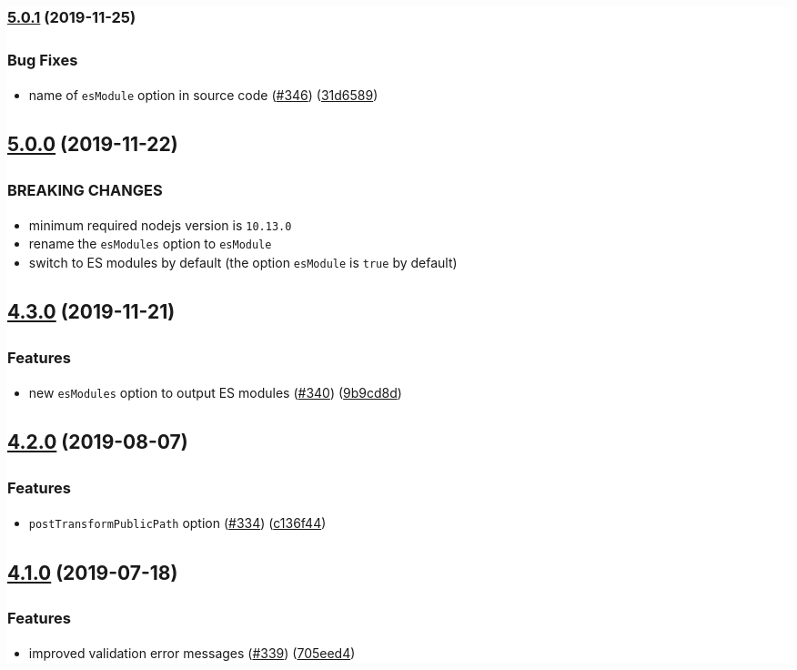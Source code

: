 
### [5.0.1](https://github.com/webpack-contrib/file-loader/compare/v5.0.0...v5.0.1) (2019-11-25)


### Bug Fixes

* name of `esModule` option in source code ([#346](https://github.com/webpack-contrib/file-loader/issues/346)) ([31d6589](https://github.com/webpack-contrib/file-loader/commit/31d6589b71b471f83908e80380dff9b9eada2d06))

## [5.0.0](https://github.com/webpack-contrib/file-loader/compare/v4.2.0...v5.0.0) (2019-11-22)


### BREAKING CHANGES

* minimum required nodejs version is `10.13.0`
* rename the `esModules` option to `esModule`
* switch to ES modules by default (the option `esModule` is `true` by default)



## [4.3.0](https://github.com/webpack-contrib/file-loader/compare/v4.2.0...v4.3.0) (2019-11-21)


### Features

* new `esModules` option to output ES modules ([#340](https://github.com/webpack-contrib/file-loader/issues/340)) ([9b9cd8d](https://github.com/webpack-contrib/file-loader/commit/9b9cd8d22b3dbe4677be9bdd0bf5fbe07815df54))

## [4.2.0](https://github.com/webpack-contrib/file-loader/compare/v4.1.0...v4.2.0) (2019-08-07)


### Features

* `postTransformPublicPath` option ([#334](https://github.com/webpack-contrib/file-loader/issues/334)) ([c136f44](https://github.com/webpack-contrib/file-loader/commit/c136f44))



## [4.1.0](https://github.com/webpack-contrib/file-loader/compare/v4.0.0...v4.1.0) (2019-07-18)


### Features

* improved validation error messages ([#339](https://github.com/webpack-contrib/file-loader/issues/339)) ([705eed4](https://github.com/webpack-contrib/file-loader/commit/705eed4))


